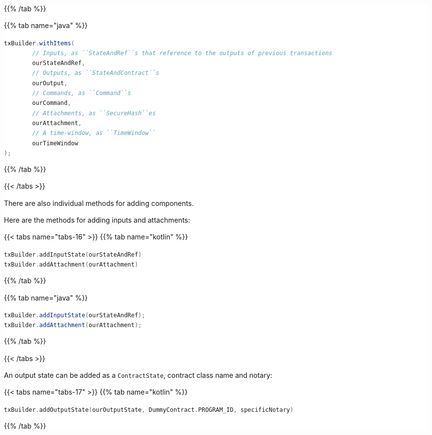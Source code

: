 ```kotlin

```
{{% /tab %}}



{{% tab name="java" %}}
```java
txBuilder.withItems(
        // Inputs, as ``StateAndRef``s that reference to the outputs of previous transactions
        ourStateAndRef,
        // Outputs, as ``StateAndContract``s
        ourOutput,
        // Commands, as ``Command``s
        ourCommand,
        // Attachments, as ``SecureHash``es
        ourAttachment,
        // A time-window, as ``TimeWindow``
        ourTimeWindow
);

```
{{% /tab %}}

{{< /tabs >}}

There are also individual methods for adding components.

Here are the methods for adding inputs and attachments:

{{< tabs name="tabs-16" >}}
{{% tab name="kotlin" %}}
```kotlin
txBuilder.addInputState(ourStateAndRef)
txBuilder.addAttachment(ourAttachment)

```
{{% /tab %}}



{{% tab name="java" %}}
```java
txBuilder.addInputState(ourStateAndRef);
txBuilder.addAttachment(ourAttachment);

```
{{% /tab %}}

{{< /tabs >}}

An output state can be added as a `ContractState`, contract class name and notary:

{{< tabs name="tabs-17" >}}
{{% tab name="kotlin" %}}
```kotlin
txBuilder.addOutputState(ourOutputState, DummyContract.PROGRAM_ID, specificNotary)

```
{{% /tab %}}
